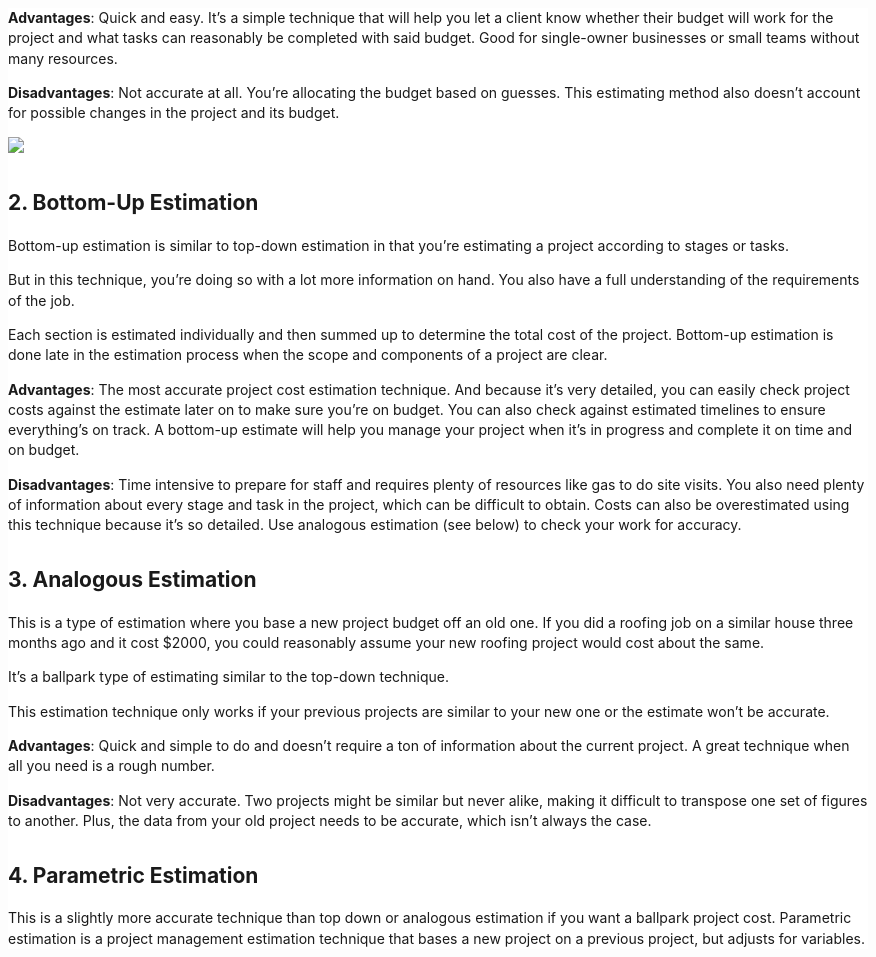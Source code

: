 **Advantages**: Quick and easy. It’s a simple technique that will help you let a client know whether their budget will work for the project and what tasks can reasonably be completed with said budget. Good for single-owner businesses or small teams without many resources.

**Disadvantages**: Not accurate at all. You’re allocating the budget based on guesses. This estimating method also doesn’t account for possible changes in the project and its budget.

[![](https://www.freshbooks.com/wp-content/uploads/Estimates_2@2x-1280x258.png)](https://www.freshbooks.com/signup)

## 2\. Bottom-Up Estimation

Bottom-up estimation is similar to top-down estimation in that you’re estimating a project according to stages or tasks.

But in this technique, you’re doing so with a lot more information on hand. You also have a full understanding of the requirements of the job.

Each section is estimated individually and then summed up to determine the total cost of the project. Bottom-up estimation is done late in the estimation process when the scope and components of a project are clear.

**Advantages**: The most accurate project cost estimation technique. And because it’s very detailed, you can easily check project costs against the estimate later on to make sure you’re on budget. You can also check against estimated timelines to ensure everything’s on track. A bottom-up estimate will help you manage your project when it’s in progress and complete it on time and on budget.

**Disadvantages**: Time intensive to prepare for staff and requires plenty of resources like gas to do site visits. You also need plenty of information about every stage and task in the project, which can be difficult to obtain. Costs can also be overestimated using this technique because it’s so detailed. Use analogous estimation (see below) to check your work for accuracy.

## 3\. Analogous Estimation

This is a type of estimation where you base a new project budget off an old one. If you did a roofing job on a similar house three months ago and it cost $2000, you could reasonably assume your new roofing project would cost about the same.

It’s a ballpark type of estimating similar to the top-down technique.

This estimation technique only works if your previous projects are similar to your new one or the estimate won’t be accurate.

**Advantages**: Quick and simple to do and doesn’t require a ton of information about the current project. A great technique when all you need is a rough number.

**Disadvantages**: Not very accurate. Two projects might be similar but never alike, making it difficult to transpose one set of figures to another. Plus, the data from your old project needs to be accurate, which isn’t always the case.

## 4\. Parametric Estimation

This is a slightly more accurate technique than top down or analogous estimation if you want a ballpark project cost. Parametric estimation is a project management estimation technique that bases a new project on a previous project, but adjusts for variables.
